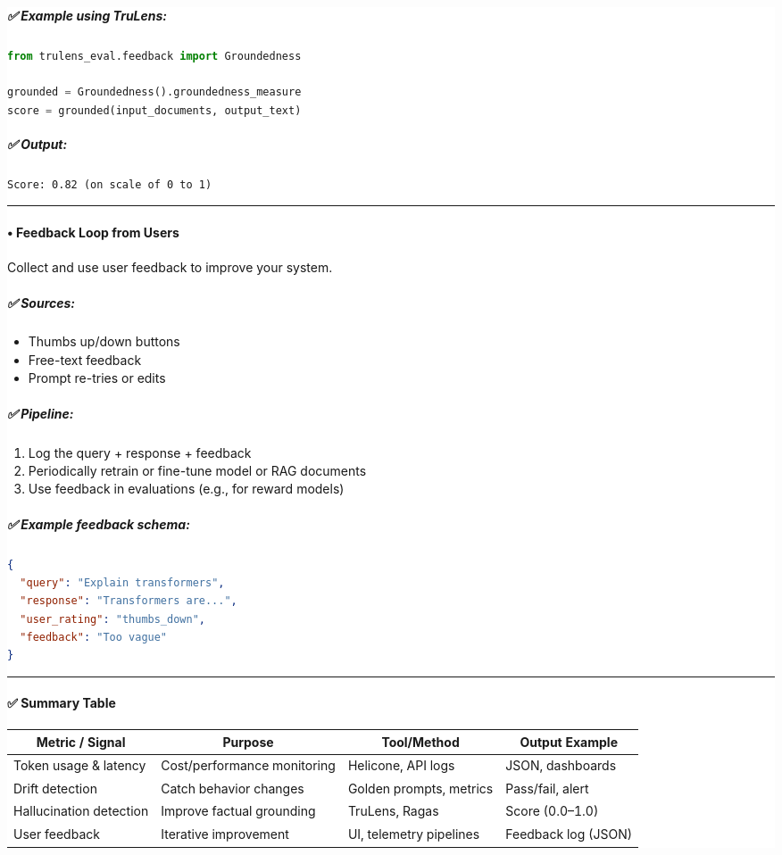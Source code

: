 ##### ✅ Example using TruLens:

```python
from trulens_eval.feedback import Groundedness

grounded = Groundedness().groundedness_measure
score = grounded(input_documents, output_text)
```

##### ✅ Output:

```
Score: 0.82 (on scale of 0 to 1)
```

---

#### • Feedback Loop from Users

Collect and use user feedback to improve your system.

##### ✅ Sources:
- Thumbs up/down buttons
- Free-text feedback
- Prompt re-tries or edits

##### ✅ Pipeline:
1. Log the query + response + feedback
2. Periodically retrain or fine-tune model or RAG documents
3. Use feedback in evaluations (e.g., for reward models)

##### ✅ Example feedback schema:

```json
{
  "query": "Explain transformers",
  "response": "Transformers are...",
  "user_rating": "thumbs_down",
  "feedback": "Too vague"
}
```

---

#### ✅ Summary Table

| Metric / Signal          | Purpose                          | Tool/Method           | Output Example                |
|--------------------------|----------------------------------|------------------------|-------------------------------|
| Token usage & latency    | Cost/performance monitoring      | Helicone, API logs     | JSON, dashboards              |
| Drift detection          | Catch behavior changes           | Golden prompts, metrics| Pass/fail, alert              |
| Hallucination detection  | Improve factual grounding        | TruLens, Ragas         | Score (0.0–1.0)               |
| User feedback            | Iterative improvement            | UI, telemetry pipelines| Feedback log (JSON)           |
